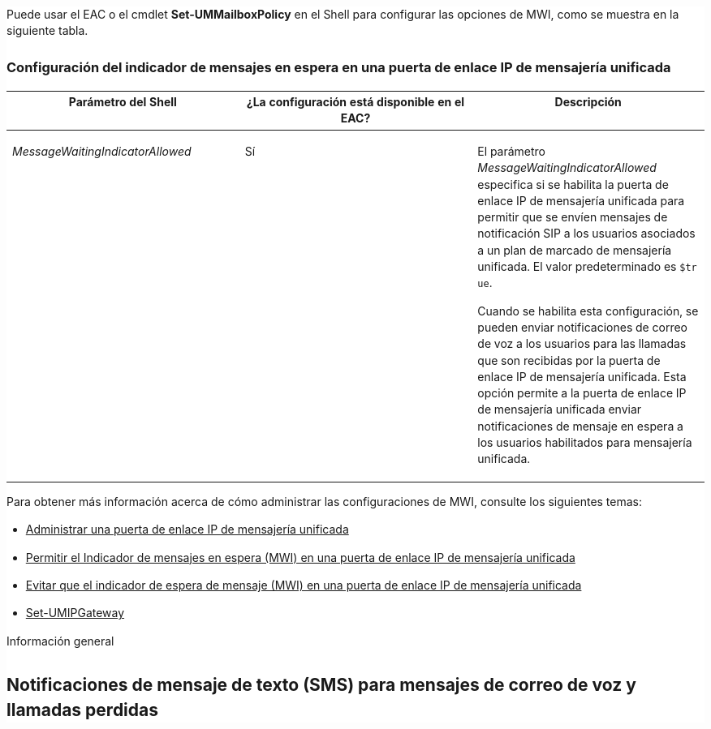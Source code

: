 Puede usar el EAC o el cmdlet **Set-UMMailboxPolicy** en el Shell para configurar las opciones de MWI, como se muestra en la siguiente tabla.

### Configuración del indicador de mensajes en espera en una puerta de enlace IP de mensajería unificada

<table>
<colgroup>
<col style="width: 33%" />
<col style="width: 33%" />
<col style="width: 33%" />
</colgroup>
<thead>
<tr class="header">
<th>Parámetro del Shell</th>
<th>¿La configuración está disponible en el EAC?</th>
<th>Descripción</th>
</tr>
</thead>
<tbody>
<tr class="odd">
<td><p><em>MessageWaitingIndicatorAllowed</em></p></td>
<td><p>Sí</p></td>
<td><p>El parámetro <em>MessageWaitingIndicatorAllowed</em> especifica si se habilita la puerta de enlace IP de mensajería unificada para permitir que se envíen mensajes de notificación SIP a los usuarios asociados a un plan de marcado de mensajería unificada. El valor predeterminado es <code>$true</code>.</p>
<p>Cuando se habilita esta configuración, se pueden enviar notificaciones de correo de voz a los usuarios para las llamadas que son recibidas por la puerta de enlace IP de mensajería unificada. Esta opción permite a la puerta de enlace IP de mensajería unificada enviar notificaciones de mensaje en espera a los usuarios habilitados para mensajería unificada.</p></td>
</tr>
</tbody>
</table>


Para obtener más información acerca de cómo administrar las configuraciones de MWI, consulte los siguientes temas:

  - [Administrar una puerta de enlace IP de mensajería unificada](manage-a-um-ip-gateway-exchange-2013-help.md)

  - [Permitir el Indicador de mensajes en espera (MWI) en una puerta de enlace IP de mensajería unificada](allow-message-waiting-indicator-mwi-on-a-um-ip-gateway-exchange-2013-help.md)

  - [Evitar que el indicador de espera de mensaje (MWI) en una puerta de enlace IP de mensajería unificada](prevent-message-waiting-indicator-mwi-on-a-um-ip-gateway-exchange-2013-help.md)

  - [Set-UMIPGateway](https://technet.microsoft.com/es-es/library/aa996577\(v=exchg.150\))

Información general

## Notificaciones de mensaje de texto (SMS) para mensajes de correo de voz y llamadas perdidas

